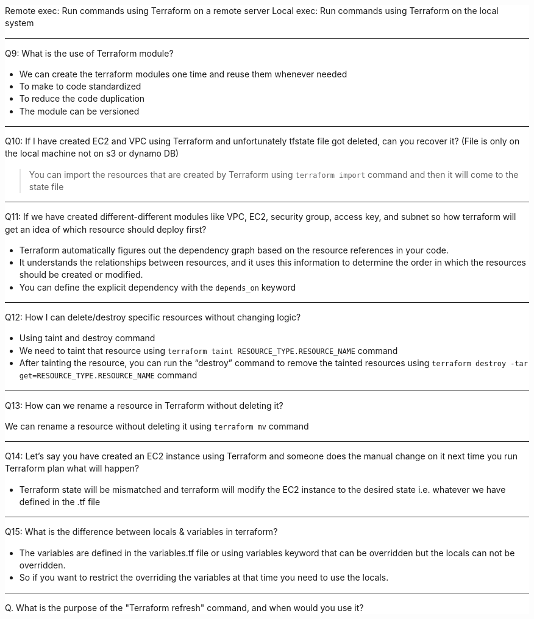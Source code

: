 Remote exec: Run commands using Terraform on a remote server
Local exec: Run commands using Terraform on the local system

---
Q9: What is the use of Terraform module?

- We can create the terraform modules one time and reuse them whenever needed
- To make to code standardized
- To reduce the code duplication
- The module can be versioned

---
Q10: If I have created EC2 and VPC using Terraform and unfortunately tfstate file got deleted, can you recover it? (File is only on the local machine not on s3 or dynamo DB)

> You can import the resources that are created by Terraform using `terraform import` command and then it will come to the state file

---
Q11: If we have created different-different modules like VPC, EC2, security group, access key, and subnet so how terraform will get an idea of which resource should deploy first?

- Terraform automatically figures out the dependency graph based on the resource references in your code. 
- It understands the relationships between resources, and it uses this information to determine the order in which the resources should be created or modified.
- You can define the explicit dependency with the `depends_on` keyword

---
Q12: How I can delete/destroy specific resources without changing logic?

- Using taint and destroy command
- We need to taint that resource using `terraform taint RESOURCE_TYPE.RESOURCE_NAME` command
- After tainting the resource, you can run the “destroy” command to remove the tainted resources using `terraform destroy -target=RESOURCE_TYPE.RESOURCE_NAME` command

---
Q13: How can we rename a resource in Terraform without deleting it?

We can rename a resource without deleting it using `terraform mv` command

---
Q14: Let’s say you have created an EC2 instance using Terraform and someone does the manual change on it next time you run Terraform plan what will happen?

- Terraform state will be mismatched and terraform will modify the EC2 instance to the desired state i.e. whatever we have defined in the .tf file

---
Q15: What is the difference between locals & variables in terraform?

- The variables are defined in the variables.tf file or using variables keyword that can be overridden but the locals can not be overridden.
- So if you want to restrict the overriding the variables at that time you need to use the locals.

---
Q. What is the purpose of the "Terraform refresh" command, and when would you use it?
